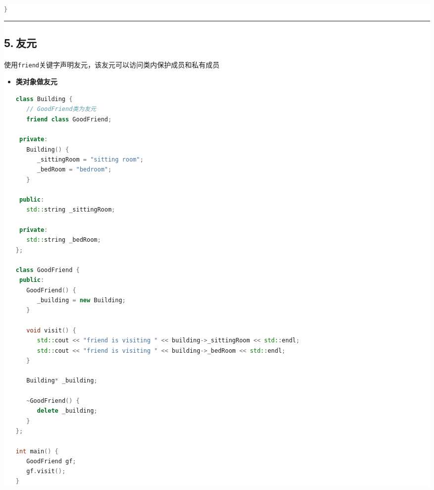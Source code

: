   ```cpp
  }
  ```

---

## 5. 友元
使用`friend`关键字声明友元，该友元可以访问类内保护成员和私有成员

* **类对象做友元**
   ```cpp
   class Building {
      // GoodFriend类为友元
      friend class GoodFriend;

    private:
      Building() {
         _sittingRoom = "sitting room";
         _bedRoom = "bedroom";
      }

    public:
      std::string _sittingRoom;

    private:
      std::string _bedRoom;
   };

   class GoodFriend {
    public:
      GoodFriend() {
         _building = new Building;
      }

      void visit() {
         std::cout << "friend is visiting " << building->_sittingRoom << std::endl;
         std::cout << "friend is visiting " << building->_bedRoom << std::endl;
      }

      Building* _building;

      ~GoodFriend() {
         delete _building;
      }
   };

   int main() {
      GoodFriend gf;
      gf.visit();
   }
   ```
